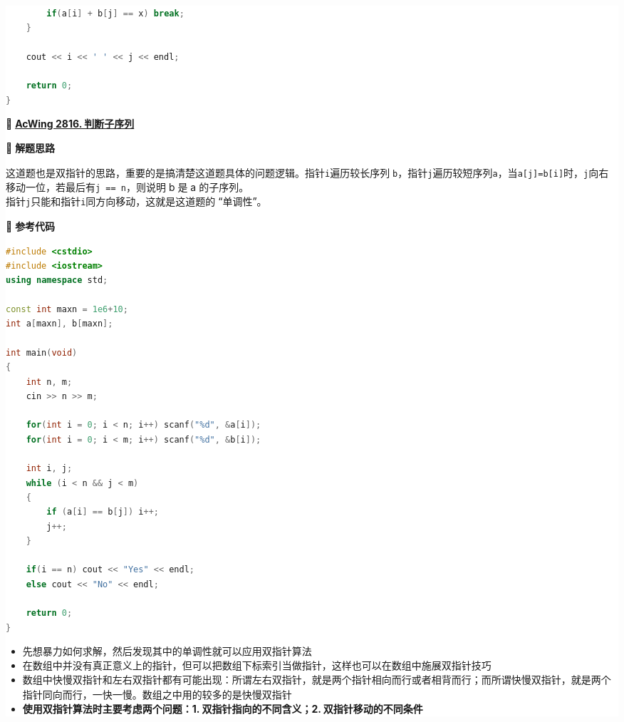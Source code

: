 ```C++
		if(a[i] + b[j] == x) break;
	}
	
	cout << i << ' ' << j << endl;
	
	return 0;
}
```

:rocket:  **[AcWing 2816. 判断子序列](https://www.acwing.com/problem/content/2818/)**  

:memo:  **解题思路**

这道题也是双指针的思路，重要的是搞清楚这道题具体的问题逻辑。指针`i`遍历较长序列 `b`，指针`j`遍历较短序列`a`，当`a[j]=b[i]`时，`j`向右移动一位，若最后有`j == n`，则说明 b 是 a 的子序列。  
指针`j`只能和指针`i`同方向移动，这就是这道题的 “单调性”。

:dart:  **参考代码**

```C++
#include <cstdio>
#include <iostream>
using namespace std;

const int maxn = 1e6+10;
int a[maxn], b[maxn];

int main(void)
{
	int n, m;
	cin >> n >> m;
	
	for(int i = 0; i < n; i++) scanf("%d", &a[i]);
	for(int i = 0; i < m; i++) scanf("%d", &b[i]);
	
	int i, j;
	while (i < n && j < m)
	{
	    if (a[i] == b[j]) i++;
	    j++;
	}
	
	if(i == n) cout << "Yes" << endl;
	else cout << "No" << endl;
	
	return 0;
}
```

- 先想暴力如何求解，然后发现其中的单调性就可以应用双指针算法
- 在数组中并没有真正意义上的指针，但可以把数组下标索引当做指针，这样也可以在数组中施展双指针技巧
- 数组中快慢双指针和左右双指针都有可能出现：所谓左右双指针，就是两个指针相向⽽⾏或者相背⽽⾏；⽽所谓快慢双指针，就是两个指针同向⽽⾏，⼀快⼀慢。数组之中用的较多的是快慢双指针
- **使用双指针算法时主要考虑两个问题：1. 双指针指向的不同含义；2. 双指针移动的不同条件**
